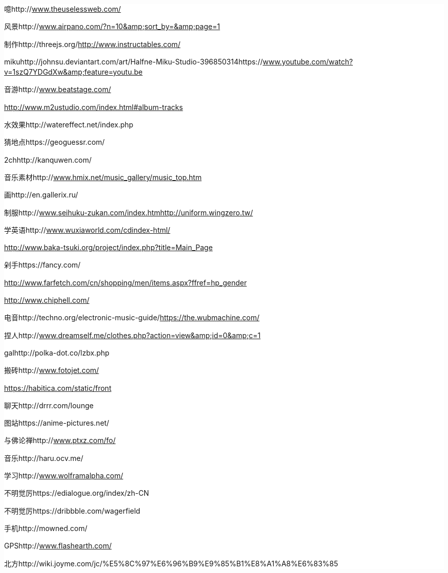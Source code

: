 噫http://www.theuselessweb.com/

风景http://www.airpano.com/?n=10&amp;sort_by=&amp;page=1

制作http://threejs.org/http://www.instructables.com/

mikuhttp://johnsu.deviantart.com/art/Halfne-Miku-Studio-396850314https://www.youtube.com/watch?v=1szQ7YDGdXw&amp;feature=youtu.be

音游http://www.beatstage.com/

http://www.m2ustudio.com/index.html#album-tracks

水效果http://watereffect.net/index.php

猜地点https://geoguessr.com/

2chhttp://kanquwen.com/

音乐素材http://www.hmix.net/music_gallery/music_top.htm

画http://en.gallerix.ru/

制服http://www.seihuku-zukan.com/index.htmhttp://uniform.wingzero.tw/

学英语http://www.wuxiaworld.com/cdindex-html/

http://www.baka-tsuki.org/project/index.php?title=Main_Page

剁手https://fancy.com/

http://www.farfetch.com/cn/shopping/men/items.aspx?ffref=hp_gender

http://www.chiphell.com/

电音http://techno.org/electronic-music-guide/https://the.wubmachine.com/

捏人http://www.dreamself.me/clothes.php?action=view&amp;id=0&amp;c=1

galhttp://polka-dot.co/lzbx.php

搬砖http://www.fotojet.com/

https://habitica.com/static/front

聊天http://drrr.com/lounge

图站https://anime-pictures.net/

与佛论禅http://www.ptxz.com/fo/

音乐http://haru.ocv.me/

学习http://www.wolframalpha.com/

不明觉厉https://edialogue.org/index/zh-CN

不明觉厉https://dribbble.com/wagerfield

手机http://mowned.com/

GPShttp://www.flashearth.com/

北方http://wiki.joyme.com/jc/%E5%8C%97%E6%96%B9%E9%85%B1%E8%A1%A8%E6%83%85
